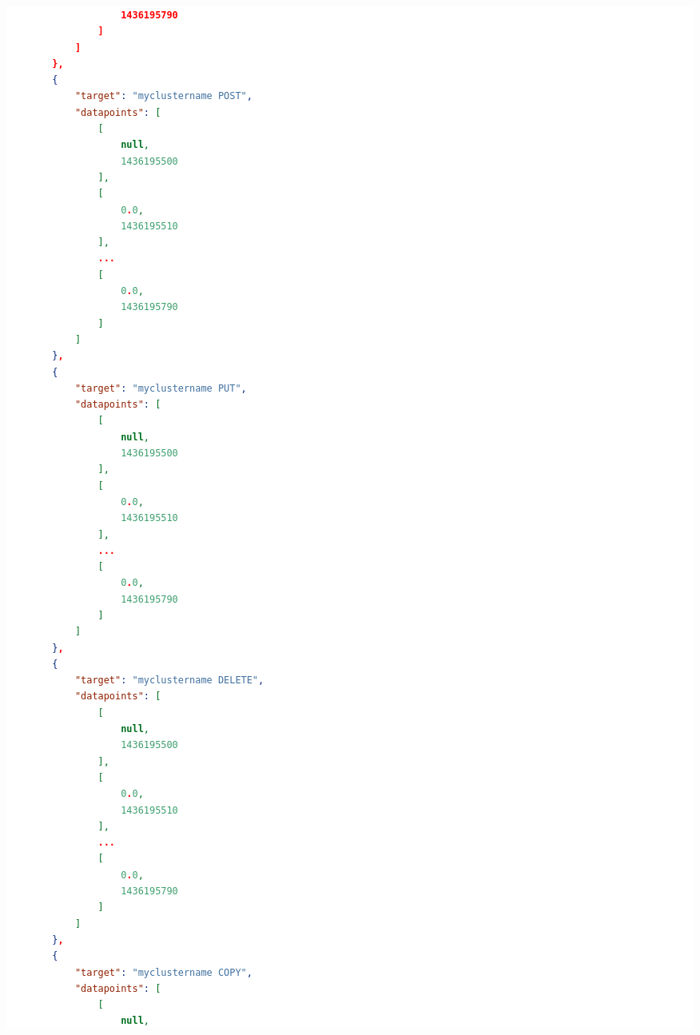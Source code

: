 ```json
					1436195790
				]
			]
		}, 
		{
			"target": "myclustername POST", 
			"datapoints": [
				[
					null, 
					1436195500
				], 
				[
					0.0, 
					1436195510
				], 
				...
				[
					0.0, 
					1436195790
				]
			]
		}, 
		{
			"target": "myclustername PUT", 
			"datapoints": [
				[
					null, 
					1436195500
				], 
				[
					0.0, 
					1436195510
				], 
				...
				[
					0.0, 
					1436195790
				]
			]
		}, 
		{
			"target": "myclustername DELETE", 
			"datapoints": [
				[
					null, 
					1436195500
				], 
				[
					0.0, 
					1436195510
				], 
				...
				[
					0.0, 
					1436195790
				]
			]
		}, 
		{
			"target": "myclustername COPY", 
			"datapoints": [
				[
					null, 
```